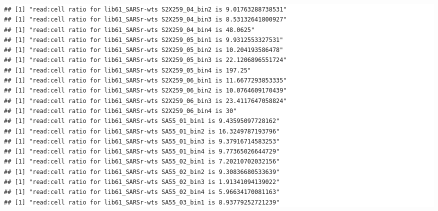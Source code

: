     ## [1] "read:cell ratio for lib61_SARSr-wts S2X259_04_bin2 is 9.01763288738531"
    ## [1] "read:cell ratio for lib61_SARSr-wts S2X259_04_bin3 is 8.53132641800927"
    ## [1] "read:cell ratio for lib61_SARSr-wts S2X259_04_bin4 is 48.0625"
    ## [1] "read:cell ratio for lib61_SARSr-wts S2X259_05_bin1 is 9.9312553327531"
    ## [1] "read:cell ratio for lib61_SARSr-wts S2X259_05_bin2 is 10.204193586478"
    ## [1] "read:cell ratio for lib61_SARSr-wts S2X259_05_bin3 is 22.1206896551724"
    ## [1] "read:cell ratio for lib61_SARSr-wts S2X259_05_bin4 is 197.25"
    ## [1] "read:cell ratio for lib61_SARSr-wts S2X259_06_bin1 is 11.6677293853335"
    ## [1] "read:cell ratio for lib61_SARSr-wts S2X259_06_bin2 is 10.0764609170439"
    ## [1] "read:cell ratio for lib61_SARSr-wts S2X259_06_bin3 is 23.4117647058824"
    ## [1] "read:cell ratio for lib61_SARSr-wts S2X259_06_bin4 is 30"
    ## [1] "read:cell ratio for lib61_SARSr-wts SA55_01_bin1 is 9.43595097728162"
    ## [1] "read:cell ratio for lib61_SARSr-wts SA55_01_bin2 is 16.3249787193796"
    ## [1] "read:cell ratio for lib61_SARSr-wts SA55_01_bin3 is 9.37916714583253"
    ## [1] "read:cell ratio for lib61_SARSr-wts SA55_01_bin4 is 9.77365026644729"
    ## [1] "read:cell ratio for lib61_SARSr-wts SA55_02_bin1 is 7.20210702032156"
    ## [1] "read:cell ratio for lib61_SARSr-wts SA55_02_bin2 is 9.30836680533639"
    ## [1] "read:cell ratio for lib61_SARSr-wts SA55_02_bin3 is 1.91341094139022"
    ## [1] "read:cell ratio for lib61_SARSr-wts SA55_02_bin4 is 5.96634170081163"
    ## [1] "read:cell ratio for lib61_SARSr-wts SA55_03_bin1 is 8.93779252721239"